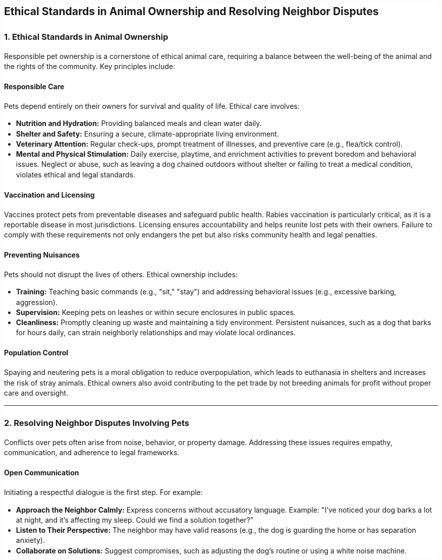## Ethical Standards in Animal Ownership and Resolving Neighbor Disputes

### **1. Ethical Standards in Animal Ownership**

Responsible pet ownership is a cornerstone of ethical animal care, requiring a balance between the well-being of the animal and the rights of the community. Key principles include:

#### **Responsible Care**
Pets depend entirely on their owners for survival and quality of life. Ethical care involves:
- **Nutrition and Hydration:** Providing balanced meals and clean water daily.
- **Shelter and Safety:** Ensuring a secure, climate-appropriate living environment.
- **Veterinary Attention:** Regular check-ups, prompt treatment of illnesses, and preventive care (e.g., flea/tick control).
- **Mental and Physical Stimulation:** Daily exercise, playtime, and enrichment activities to prevent boredom and behavioral issues.
Neglect or abuse, such as leaving a dog chained outdoors without shelter or failing to treat a medical condition, violates ethical and legal standards.

#### **Vaccination and Licensing**
Vaccines protect pets from preventable diseases and safeguard public health. Rabies vaccination is particularly critical, as it is a reportable disease in most jurisdictions. Licensing ensures accountability and helps reunite lost pets with their owners. Failure to comply with these requirements not only endangers the pet but also risks community health and legal penalties.

#### **Preventing Nuisances**
Pets should not disrupt the lives of others. Ethical ownership includes:
- **Training:** Teaching basic commands (e.g., "sit," "stay") and addressing behavioral issues (e.g., excessive barking, aggression).
- **Supervision:** Keeping pets on leashes or within secure enclosures in public spaces.
- **Cleanliness:** Promptly cleaning up waste and maintaining a tidy environment.
Persistent nuisances, such as a dog that barks for hours daily, can strain neighborly relationships and may violate local ordinances.

#### **Population Control**
Spaying and neutering pets is a moral obligation to reduce overpopulation, which leads to euthanasia in shelters and increases the risk of stray animals. Ethical owners also avoid contributing to the pet trade by not breeding animals for profit without proper care and oversight.

---

### **2. Resolving Neighbor Disputes Involving Pets**

Conflicts over pets often arise from noise, behavior, or property damage. Addressing these issues requires empathy, communication, and adherence to legal frameworks.

#### **Open Communication**
Initiating a respectful dialogue is the first step. For example:
- **Approach the Neighbor Calmly:** Express concerns without accusatory language. Example: "I’ve noticed your dog barks a lot at night, and it’s affecting my sleep. Could we find a solution together?"
- **Listen to Their Perspective:** The neighbor may have valid reasons (e.g., the dog is guarding the home or has separation anxiety).
- **Collaborate on Solutions:** Suggest compromises, such as adjusting the dog’s routine or using a white noise machine.

